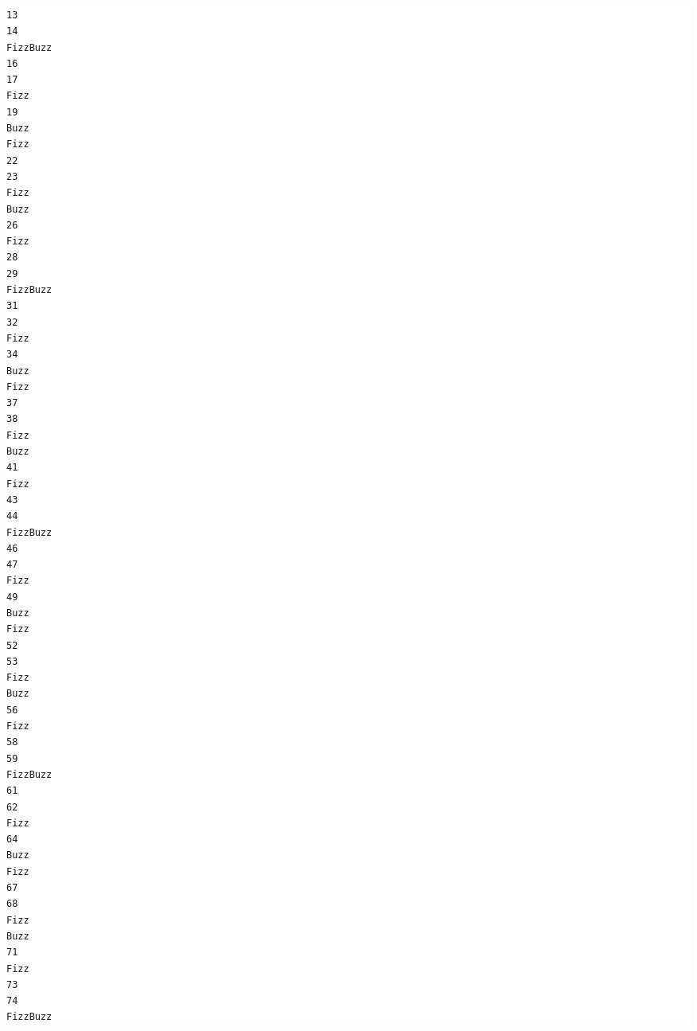 ```
13
14
FizzBuzz
16
17
Fizz
19
Buzz
Fizz
22
23
Fizz
Buzz
26
Fizz
28
29
FizzBuzz
31
32
Fizz
34
Buzz
Fizz
37
38
Fizz
Buzz
41
Fizz
43
44
FizzBuzz
46
47
Fizz
49
Buzz
Fizz
52
53
Fizz
Buzz
56
Fizz
58
59
FizzBuzz
61
62
Fizz
64
Buzz
Fizz
67
68
Fizz
Buzz
71
Fizz
73
74
FizzBuzz
```
